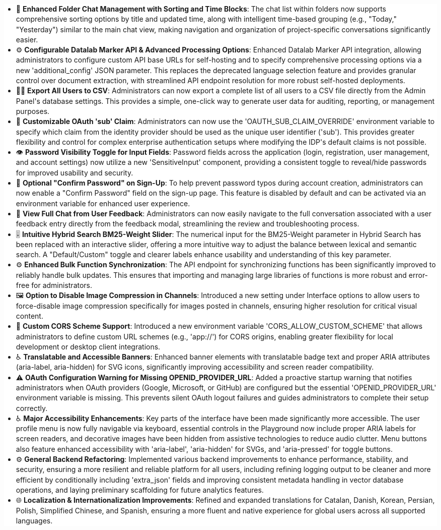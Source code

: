 - 📁 **Enhanced Folder Chat Management with Sorting and Time Blocks**: The chat list within folders now supports comprehensive sorting options by title and updated time, along with intelligent time-based grouping (e.g., "Today," "Yesterday") similar to the main chat view, making navigation and organization of project-specific conversations significantly easier.
- ⚙️ **Configurable Datalab Marker API & Advanced Processing Options**: Enhanced Datalab Marker API integration, allowing administrators to configure custom API base URLs for self-hosting and to specify comprehensive processing options via a new 'additional_config' JSON parameter. This replaces the deprecated language selection feature and provides granular control over document extraction, with streamlined API endpoint resolution for more robust self-hosted deployments.
- 🧑‍💼 **Export All Users to CSV**: Administrators can now export a complete list of all users to a CSV file directly from the Admin Panel's database settings. This provides a simple, one-click way to generate user data for auditing, reporting, or management purposes.
- 🛂 **Customizable OAuth 'sub' Claim**: Administrators can now use the 'OAUTH_SUB_CLAIM_OVERRIDE' environment variable to specify which claim from the identity provider should be used as the unique user identifier ('sub'). This provides greater flexibility and control for complex enterprise authentication setups where modifying the IDP's default claims is not possible.
- 👁️ **Password Visibility Toggle for Input Fields**: Password fields across the application (login, registration, user management, and account settings) now utilize a new 'SensitiveInput' component, providing a consistent toggle to reveal/hide passwords for improved usability and security.
- 🛂 **Optional "Confirm Password" on Sign-Up**: To help prevent password typos during account creation, administrators can now enable a "Confirm Password" field on the sign-up page. This feature is disabled by default and can be activated via an environment variable for enhanced user experience.
- 💬 **View Full Chat from User Feedback**: Administrators can now easily navigate to the full conversation associated with a user feedback entry directly from the feedback modal, streamlining the review and troubleshooting process.
- 🎚️ **Intuitive Hybrid Search BM25-Weight Slider**: The numerical input for the BM25-Weight parameter in Hybrid Search has been replaced with an interactive slider, offering a more intuitive way to adjust the balance between lexical and semantic search. A "Default/Custom" toggle and clearer labels enhance usability and understanding of this key parameter.
- ⚙️ **Enhanced Bulk Function Synchronization**: The API endpoint for synchronizing functions has been significantly improved to reliably handle bulk updates. This ensures that importing and managing large libraries of functions is more robust and error-free for administrators.
- 🖼️ **Option to Disable Image Compression in Channels**: Introduced a new setting under Interface options to allow users to force-disable image compression specifically for images posted in channels, ensuring higher resolution for critical visual content.
- 🔗 **Custom CORS Scheme Support**: Introduced a new environment variable 'CORS_ALLOW_CUSTOM_SCHEME' that allows administrators to define custom URL schemes (e.g., 'app://') for CORS origins, enabling greater flexibility for local development or desktop client integrations.
- ♿ **Translatable and Accessible Banners**: Enhanced banner elements with translatable badge text and proper ARIA attributes (aria-label, aria-hidden) for SVG icons, significantly improving accessibility and screen reader compatibility.
- ⚠️ **OAuth Configuration Warning for Missing OPENID_PROVIDER_URL**: Added a proactive startup warning that notifies administrators when OAuth providers (Google, Microsoft, or GitHub) are configured but the essential 'OPENID_PROVIDER_URL' environment variable is missing. This prevents silent OAuth logout failures and guides administrators to complete their setup correctly.
- ♿ **Major Accessibility Enhancements**: Key parts of the interface have been made significantly more accessible. The user profile menu is now fully navigable via keyboard, essential controls in the Playground now include proper ARIA labels for screen readers, and decorative images have been hidden from assistive technologies to reduce audio clutter. Menu buttons also feature enhanced accessibility with 'aria-label', 'aria-hidden' for SVGs, and 'aria-pressed' for toggle buttons.
- ⚙️ **General Backend Refactoring**: Implemented various backend improvements to enhance performance, stability, and security, ensuring a more resilient and reliable platform for all users, including refining logging output to be cleaner and more efficient by conditionally including 'extra_json' fields and improving consistent metadata handling in vector database operations, and laying preliminary scaffolding for future analytics features.
- 🌐 **Localization & Internationalization Improvements**: Refined and expanded translations for Catalan, Danish, Korean, Persian, Polish, Simplified Chinese, and Spanish, ensuring a more fluent and native experience for global users across all supported languages.
